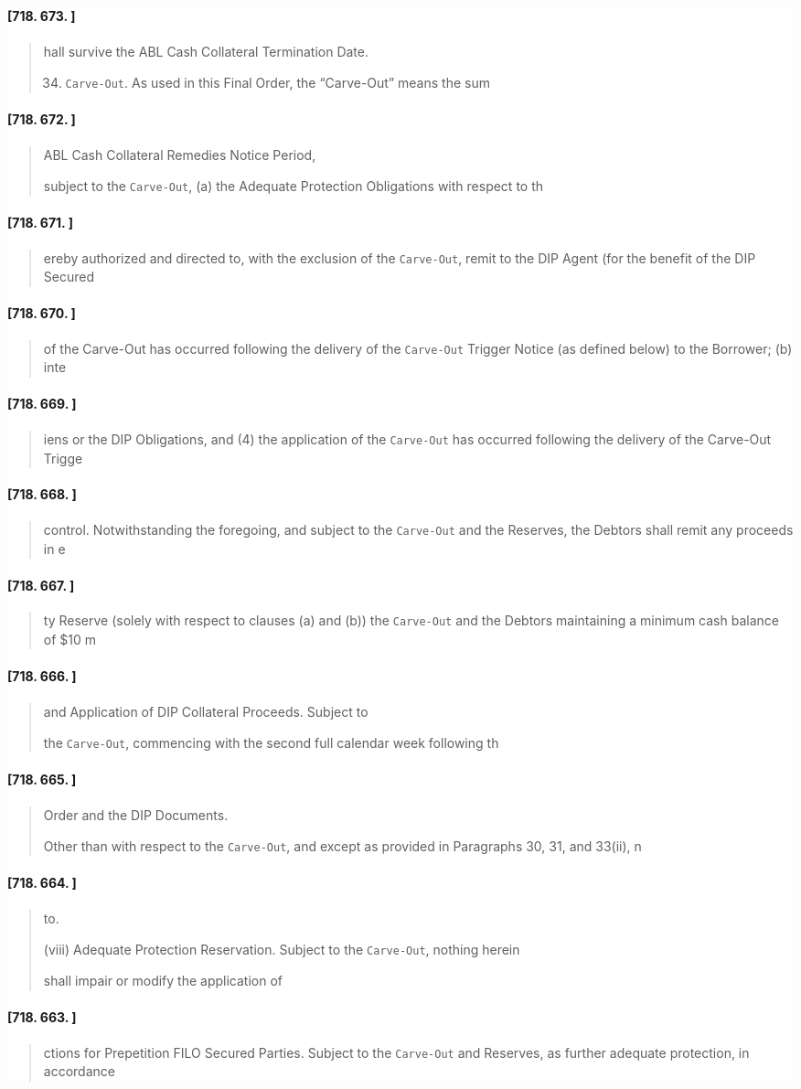 #### [718. 673. ]
> hall survive the ABL Cash Collateral Termination Date. 
> 
> 34. `Carve-Out`. As used in this Final Order, the “Carve-Out” means the sum

#### [718. 672. ]
> ABL Cash Collateral Remedies Notice Period, 
> 
> subject to the `Carve-Out`, \(a\) the Adequate Protection Obligations with respect to th

#### [718. 671. ]
> ereby authorized and directed to, with the exclusion of the `Carve-Out`, remit to the DIP Agent \(for the benefit of the DIP Secured

#### [718. 670. ]
> of the Carve-Out has occurred following the delivery of the `Carve-Out` Trigger Notice \(as defined below\) to the Borrower; \(b\) inte

#### [718. 669. ]
> iens or the DIP Obligations, and \(4\) the application of the `Carve-Out` has occurred following the delivery of the Carve-Out Trigge

#### [718. 668. ]
>  control. Notwithstanding the foregoing, and subject to the `Carve-Out` and the Reserves, the Debtors shall remit any proceeds in e

#### [718. 667. ]
> ty Reserve \(solely with respect to clauses \(a\) and \(b\)\) the `Carve-Out` and the Debtors maintaining a minimum cash balance of \$10 m

#### [718. 666. ]
> and Application of DIP Collateral Proceeds. Subject to 
> 
> the `Carve-Out`, commencing with the second full calendar week following th

#### [718. 665. ]
> Order and the DIP Documents.
> 
> Other than with respect to the `Carve-Out`, and except as provided in Paragraphs 30, 31, and 33\(ii\), n

#### [718. 664. ]
> to. 
> 
> \(viii\) Adequate Protection Reservation. Subject to the `Carve-Out`, nothing herein 
> 
> shall impair or modify the application of

#### [718. 663. ]
> ctions for Prepetition FILO Secured Parties. Subject to the `Carve-Out` and Reserves, as further adequate protection, in accordance
